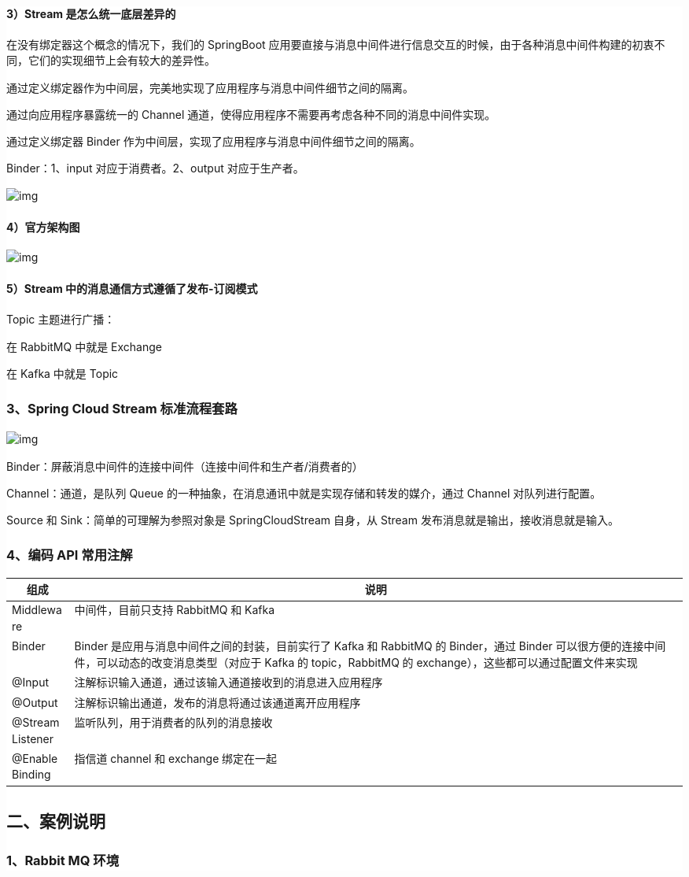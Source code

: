 #### 3）Stream 是怎么统一底层差异的

在没有绑定器这个概念的情况下，我们的 SpringBoot 应用要直接与消息中间件进行信息交互的时候，由于各种消息中间件构建的初衷不同，它们的实现细节上会有较大的差异性。

通过定义绑定器作为中间层，完美地实现了应用程序与消息中间件细节之间的隔离。

通过向应用程序暴露统一的 Channel 通道，使得应用程序不需要再考虑各种不同的消息中间件实现。

通过定义绑定器 Binder 作为中间层，实现了应用程序与消息中间件细节之间的隔离。

Binder：1、input 对应于消费者。2、output 对应于生产者。

![img](https://gitee.com/li_hao_qi/imgbed/raw/master/img/20210224102412.png)

#### 4）官方架构图

![img](https://gitee.com/li_hao_qi/imgbed/raw/master/img/20210224102504.png)

#### 5）Stream 中的消息通信方式遵循了发布-订阅模式

Topic 主题进行广播：

在 RabbitMQ 中就是 Exchange

在 Kafka 中就是 Topic

### 3、Spring Cloud Stream 标准流程套路

![img](https://gitee.com/li_hao_qi/imgbed/raw/master/img/20210224102625.png)

Binder：屏蔽消息中间件的连接中间件（连接中间件和生产者/消费者的）

Channel：通道，是队列 Queue 的一种抽象，在消息通讯中就是实现存储和转发的媒介，通过 Channel 对队列进行配置。

Source 和 Sink：简单的可理解为参照对象是 SpringCloudStream 自身，从 Stream 发布消息就是输出，接收消息就是输入。

### 4、编码 API 常用注解

| 组成            | 说明                                                         |
| --------------- | ------------------------------------------------------------ |
| Middleware      | 中间件，目前只支持 RabbitMQ 和 Kafka                         |
| Binder          | Binder 是应用与消息中间件之间的封装，目前实行了 Kafka 和 RabbitMQ 的 Binder，通过 Binder 可以很方便的连接中间件，可以动态的改变消息类型（对应于 Kafka 的 topic，RabbitMQ 的 exchange），这些都可以通过配置文件来实现 |
| @Input          | 注解标识输入通道，通过该输入通道接收到的消息进入应用程序     |
| @Output         | 注解标识输出通道，发布的消息将通过该通道离开应用程序         |
| @StreamListener | 监听队列，用于消费者的队列的消息接收                         |
| @EnableBinding  | 指信道 channel 和 exchange 绑定在一起                        |

## 二、案例说明

### 1、Rabbit MQ 环境
